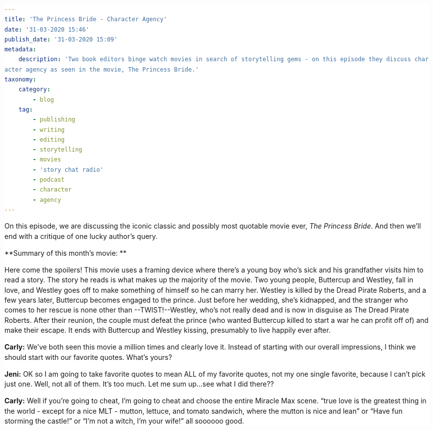 ```yaml
---
title: 'The Princess Bride - Character Agency'
date: '31-03-2020 15:46'
publish_date: '31-03-2020 15:09'
metadata:
    description: 'Two book editors binge watch movies in search of storytelling gems - on this episode they discuss character agency as seen in the movie, The Princess Bride.'
taxonomy:
    category:
        - blog
    tag:
        - publishing
        - writing
        - editing
        - storytelling
        - movies
        - 'story chat radio'
        - podcast
        - character
        - agency
---
```


<iframe style="border: none" src="//html5-player.libsyn.com/embed/episode/id/13771340/height/360/theme/legacy/thumbnail/yes/direction/backward/" height="360" width="100%" scrolling="no"  allowfullscreen webkitallowfullscreen mozallowfullscreen oallowfullscreen msallowfullscreen></iframe>

On this episode, we are discussing the iconic classic and possibly most quotable movie ever, _The Princess Bride_. And then we’ll end with a critique of one lucky author’s query. 

**Summary of this month’s movie: **

Here come the spoilers! This movie uses a framing device where there’s a young boy who’s sick and his grandfather visits him to read a story. The story he reads is what makes up the majority of the movie. Two young people, Buttercup and Westley, fall in love, and Westley goes off to make something of himself so he can marry her. Westley is killed by the Dread Pirate Roberts, and a few years later, Buttercup becomes engaged to the prince. Just before her wedding, she’s kidnapped, and the stranger who comes to her rescue is none other than  --TWIST!--Westley, who’s not really dead and is now in disguise as The Dread Pirate Roberts. After their reunion, the couple must defeat the prince (who wanted Buttercup killed to start a war he can profit off of) and make their escape. It ends with Buttercup and Westley kissing, presumably to live happily ever after. 

**Carly:** We’ve both seen this movie a million times and clearly love it. Instead of starting with our overall impressions, I think we should start with our favorite quotes. What’s yours?

**Jeni:** OK so I am going to take favorite quotes to mean ALL of my favorite quotes, not my one single favorite, because I can’t pick just one. Well, not all of them. It’s too much. Let me sum up...see what I did there?? 

**Carly:** Well if you’re going to cheat, I’m going to cheat and choose the entire Miracle Max scene. “true love is the greatest thing in the world - except for a nice MLT - mutton, lettuce, and tomato sandwich, where the mutton is nice and lean” or “Have fun storming the castle!” or “I’m not a witch, I’m your wife!” all soooooo good.  
